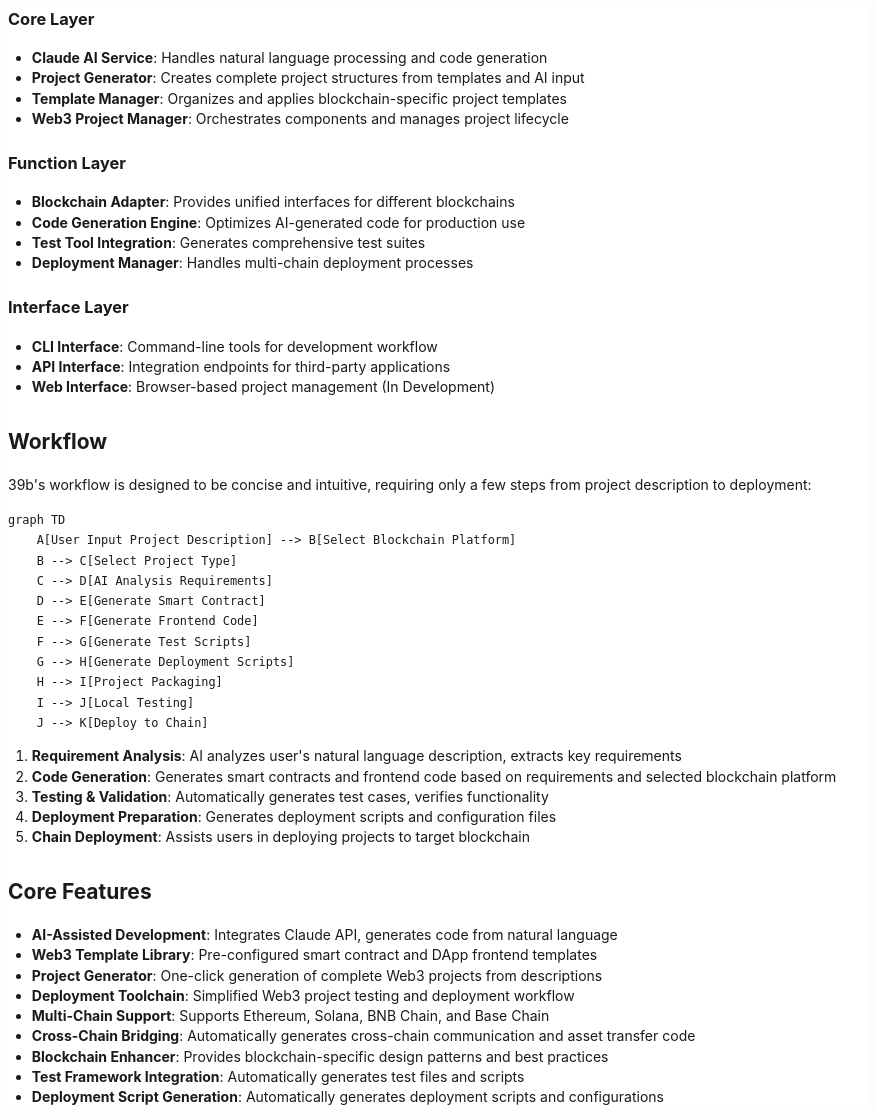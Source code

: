 ### Core Layer

- **Claude AI Service**: Handles natural language processing and code generation
- **Project Generator**: Creates complete project structures from templates and AI input
- **Template Manager**: Organizes and applies blockchain-specific project templates
- **Web3 Project Manager**: Orchestrates components and manages project lifecycle

### Function Layer

- **Blockchain Adapter**: Provides unified interfaces for different blockchains
- **Code Generation Engine**: Optimizes AI-generated code for production use
- **Test Tool Integration**: Generates comprehensive test suites
- **Deployment Manager**: Handles multi-chain deployment processes

### Interface Layer

- **CLI Interface**: Command-line tools for development workflow
- **API Interface**: Integration endpoints for third-party applications
- **Web Interface**: Browser-based project management (In Development)

## Workflow

39b's workflow is designed to be concise and intuitive, requiring only a few steps from project description to deployment:

```mermaid
graph TD
    A[User Input Project Description] --> B[Select Blockchain Platform]
    B --> C[Select Project Type]
    C --> D[AI Analysis Requirements]
    D --> E[Generate Smart Contract]
    E --> F[Generate Frontend Code]
    F --> G[Generate Test Scripts]
    G --> H[Generate Deployment Scripts]
    H --> I[Project Packaging]
    I --> J[Local Testing]
    J --> K[Deploy to Chain]
```

1. **Requirement Analysis**: AI analyzes user's natural language description, extracts key requirements
2. **Code Generation**: Generates smart contracts and frontend code based on requirements and selected blockchain platform
3. **Testing & Validation**: Automatically generates test cases, verifies functionality
4. **Deployment Preparation**: Generates deployment scripts and configuration files
5. **Chain Deployment**: Assists users in deploying projects to target blockchain

## Core Features

- **AI-Assisted Development**: Integrates Claude API, generates code from natural language
- **Web3 Template Library**: Pre-configured smart contract and DApp frontend templates
- **Project Generator**: One-click generation of complete Web3 projects from descriptions
- **Deployment Toolchain**: Simplified Web3 project testing and deployment workflow
- **Multi-Chain Support**: Supports Ethereum, Solana, BNB Chain, and Base Chain
- **Cross-Chain Bridging**: Automatically generates cross-chain communication and asset transfer code
- **Blockchain Enhancer**: Provides blockchain-specific design patterns and best practices
- **Test Framework Integration**: Automatically generates test files and scripts
- **Deployment Script Generation**: Automatically generates deployment scripts and configurations
